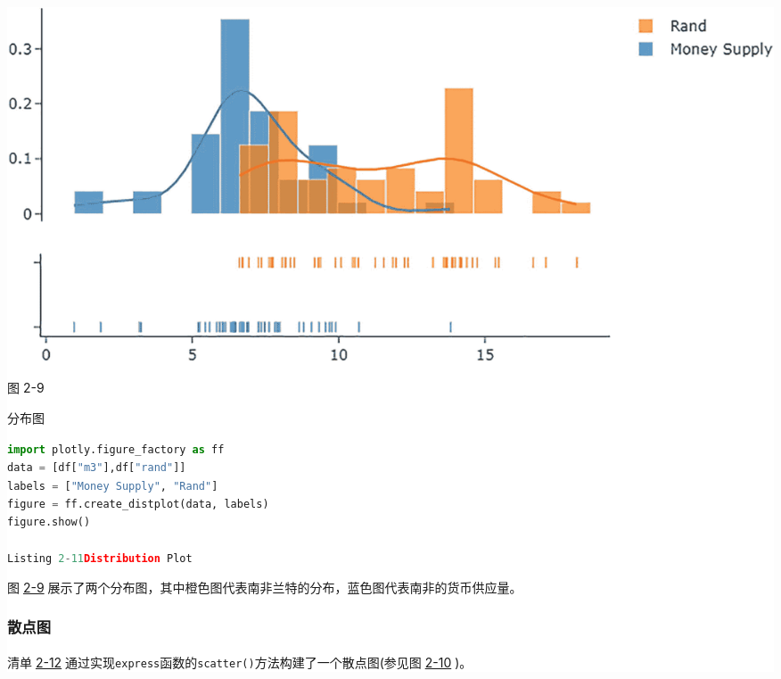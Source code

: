 ![img/521065_1_En_2_Fig9_HTML.jpg](img/521065_1_En_2_Fig9_HTML.jpg)

图 2-9

分布图

```py
import plotly.figure_factory as ff
data = [df["m3"],df["rand"]]
labels = ["Money Supply", "Rand"]
figure = ff.create_distplot(data, labels)
figure.show()

Listing 2-11Distribution Plot

```

图 [2-9](#Fig9) 展示了两个分布图，其中橙色图代表南非兰特的分布，蓝色图代表南非的货币供应量。

### 散点图

清单 [2-12](#PC12) 通过实现`express`函数的`scatter()`方法构建了一个散点图(参见图 [2-10](#Fig10) )。
